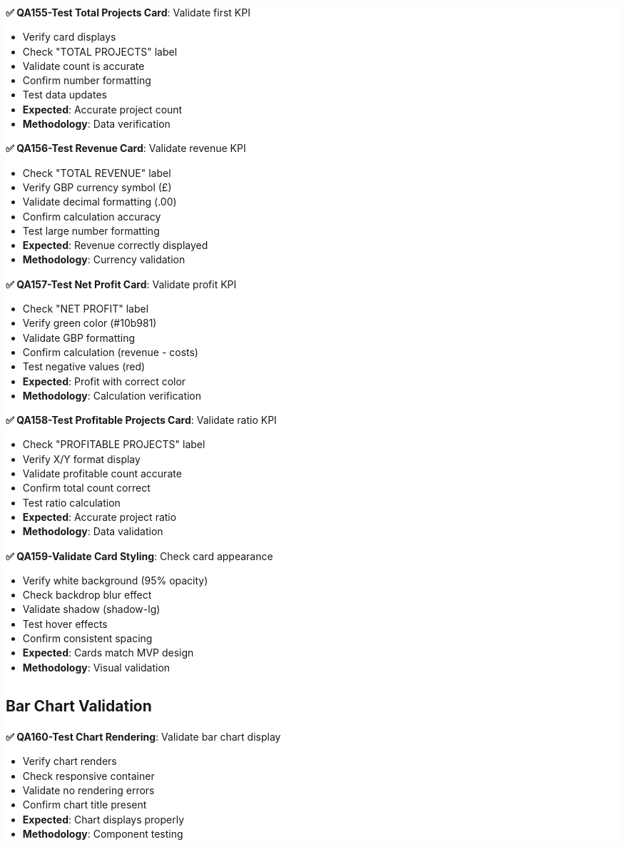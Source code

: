 **✅ QA155-Test Total Projects Card**: Validate first KPI
- Verify card displays
- Check "TOTAL PROJECTS" label
- Validate count is accurate
- Confirm number formatting
- Test data updates
- **Expected**: Accurate project count
- **Methodology**: Data verification

**✅ QA156-Test Revenue Card**: Validate revenue KPI
- Check "TOTAL REVENUE" label
- Verify GBP currency symbol (£)
- Validate decimal formatting (.00)
- Confirm calculation accuracy
- Test large number formatting
- **Expected**: Revenue correctly displayed
- **Methodology**: Currency validation

**✅ QA157-Test Net Profit Card**: Validate profit KPI
- Check "NET PROFIT" label
- Verify green color (#10b981)
- Validate GBP formatting
- Confirm calculation (revenue - costs)
- Test negative values (red)
- **Expected**: Profit with correct color
- **Methodology**: Calculation verification

**✅ QA158-Test Profitable Projects Card**: Validate ratio KPI
- Check "PROFITABLE PROJECTS" label
- Verify X/Y format display
- Validate profitable count accurate
- Confirm total count correct
- Test ratio calculation
- **Expected**: Accurate project ratio
- **Methodology**: Data validation

**✅ QA159-Validate Card Styling**: Check card appearance
- Verify white background (95% opacity)
- Check backdrop blur effect
- Validate shadow (shadow-lg)
- Test hover effects
- Confirm consistent spacing
- **Expected**: Cards match MVP design
- **Methodology**: Visual validation

## Bar Chart Validation

**✅ QA160-Test Chart Rendering**: Validate bar chart display
- Verify chart renders
- Check responsive container
- Validate no rendering errors
- Confirm chart title present
- **Expected**: Chart displays properly
- **Methodology**: Component testing
